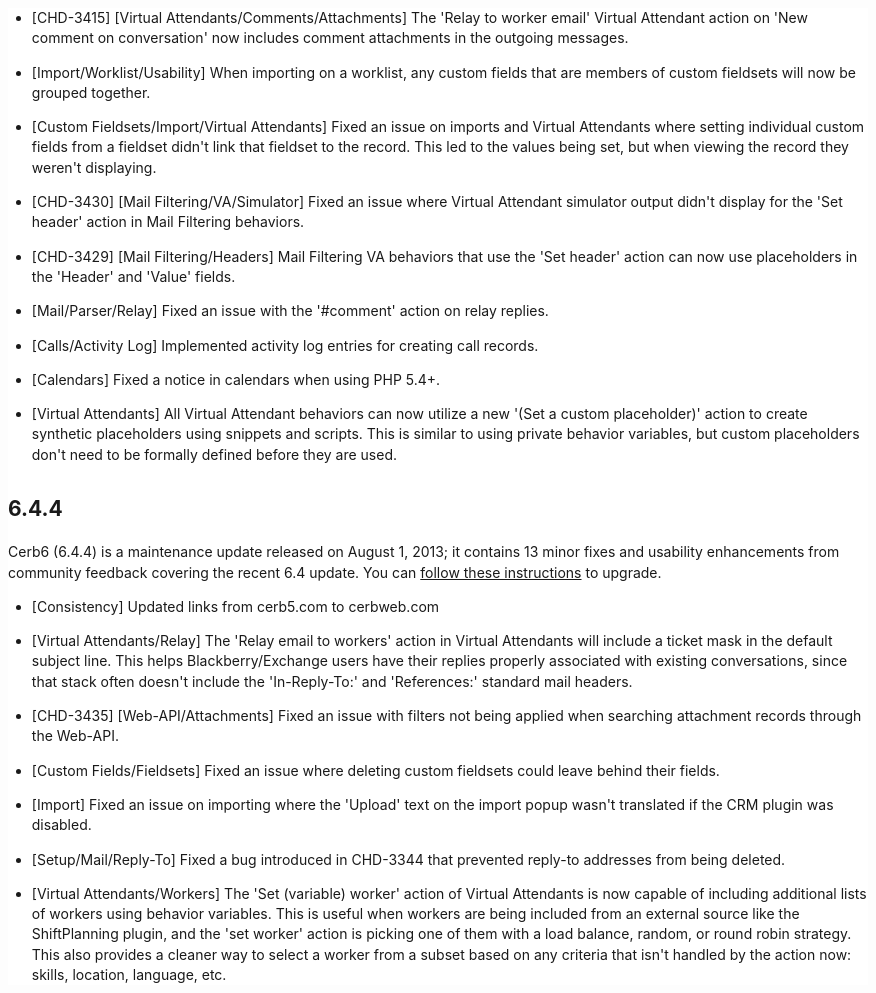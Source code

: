 * [CHD-3415] [Virtual Attendants/Comments/Attachments] The 'Relay to worker email' Virtual Attendant action on 'New comment on conversation' now includes comment attachments in the outgoing messages.

* [Import/Worklist/Usability] When importing on a worklist, any custom fields that are members of custom fieldsets will now be grouped together.

* [Custom Fieldsets/Import/Virtual Attendants] Fixed an issue on imports and Virtual Attendants where setting individual custom fields from a fieldset didn't link that fieldset to the record.  This led to the values being set, but when viewing the record they weren't displaying.

* [CHD-3430] [Mail Filtering/VA/Simulator] Fixed an issue where Virtual Attendant simulator output didn't display for the 'Set header' action in Mail Filtering behaviors.

* [CHD-3429] [Mail Filtering/Headers] Mail Filtering VA behaviors that use the 'Set header' action can now use placeholders in the 'Header' and 'Value' fields.

* [Mail/Parser/Relay] Fixed an issue with the '#comment' action on relay replies.

* [Calls/Activity Log] Implemented activity log entries for creating call records.

* [Calendars] Fixed a notice in calendars when using PHP 5.4+.

* [Virtual Attendants] All Virtual Attendant behaviors can now utilize a new '(Set a custom placeholder)' action to create synthetic placeholders using snippets and scripts.  This is similar to using private behavior variables, but custom placeholders don't need to be formally defined before they are used.

## 6.4.4

Cerb6 (6.4.4) is a maintenance update released on August 1, 2013; it contains 13 minor fixes and usability enhancements from community feedback covering the recent 6.4 update.  You can [follow these instructions](https://cerb.ai/docs/upgrading/) to upgrade.

* [Consistency] Updated links from cerb5.com to cerbweb.com

* [Virtual Attendants/Relay] The 'Relay email to workers' action in Virtual Attendants will include a ticket mask in the default subject line.  This helps Blackberry/Exchange users have their replies properly associated with existing conversations, since that stack often doesn't include the 'In-Reply-To:' and 'References:' standard mail headers.

* [CHD-3435] [Web-API/Attachments] Fixed an issue with filters not being applied when searching attachment records through the Web-API.

* [Custom Fields/Fieldsets] Fixed an issue where deleting custom fieldsets could leave behind their fields.

* [Import] Fixed an issue on importing where the 'Upload' text on the import popup wasn't translated if the CRM plugin was disabled.

* [Setup/Mail/Reply-To] Fixed a bug introduced in CHD-3344 that prevented reply-to addresses from being deleted.

* [Virtual Attendants/Workers] The 'Set (variable) worker' action of Virtual Attendants is now capable of including additional lists of workers using behavior variables.  This is useful when workers are being included from an external source like the ShiftPlanning plugin, and the 'set worker' action is picking one of them with a load balance, random, or round robin strategy.  This also provides a cleaner way to select a worker from a subset based on any criteria that isn't handled by the action now: skills, location, language, etc.
